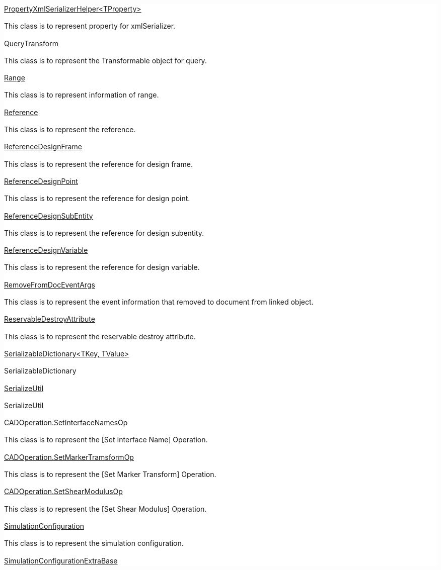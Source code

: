 [PropertyXmlSerializerHelper<TProperty\>](VM.Managed.PropertyXmlSerializerHelper\-1.md)

This class is to represent property for xmlSerializer.

 [QueryTransform](VM.Managed.QueryTransform.md)

This class is to represent the Transformable object for query.

 [Range](VM.Managed.Range.md)

This class is to represent information of range.

 [Reference](VM.Managed.Reference.md)

This class is to represent the reference.

 [ReferenceDesignFrame](VM.Managed.ReferenceDesignFrame.md)

This class is to represent the reference for design frame.

 [ReferenceDesignPoint](VM.Managed.ReferenceDesignPoint.md)

This class is to represent the reference for design point.

 [ReferenceDesignSubEntity](VM.Managed.ReferenceDesignSubEntity.md)

This class is to represent the reference for design subentity.

 [ReferenceDesignVariable](VM.Managed.ReferenceDesignVariable.md)

This class is to represent the reference for design variable.

 [RemoveFromDocEventArgs](VM.Managed.RemoveFromDocEventArgs.md)

This class is to represent the event information that removed to document from linked object.

 [ReservableDestroyAttribute](VM.Managed.ReservableDestroyAttribute.md)

This class is to represent the reservable destroy attribute.

 [SerializableDictionary<TKey, TValue\>](VM.Managed.SerializableDictionary\-2.md)

SerializableDictionary

 [SerializeUtil](VM.Managed.SerializeUtil.md)

SerializeUtil

 [CADOperation.SetInterfaceNamesOp](VM.Managed.CADOperation.SetInterfaceNamesOp.md)

This class is to represent the [Set Interface Name] Operation.

 [CADOperation.SetMarkerTramsformOp](VM.Managed.CADOperation.SetMarkerTramsformOp.md)

This class is to represent the [Set Marker Transform] Operation.

 [CADOperation.SetShearModulusOp](VM.Managed.CADOperation.SetShearModulusOp.md)

This class is to represent the [Set Shear Modulus] Operation.

 [SimulationConfiguration](VM.Managed.SimulationConfiguration.md)

This class is to represent the simulation configuration.

 [SimulationConfigurationExtraBase](VM.Managed.SimulationConfigurationExtraBase.md)

